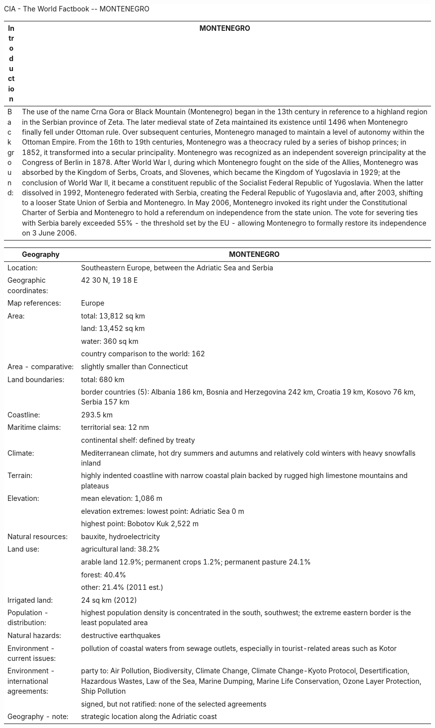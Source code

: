 CIA - The World Factbook -- MONTENEGRO

| Introduction | MONTENEGRO |
| --- | --- |
| Background: | The use of the name Crna Gora or Black Mountain (Montenegro) began in the 13th century in reference to a highland region in the Serbian province of Zeta. The later medieval state of Zeta maintained its existence until 1496 when Montenegro finally fell under Ottoman rule. Over subsequent centuries, Montenegro managed to maintain a level of autonomy within the Ottoman Empire. From the 16th to 19th centuries, Montenegro was a theocracy ruled by a series of bishop princes; in 1852, it transformed into a secular principality. Montenegro was recognized as an independent sovereign principality at the Congress of Berlin in 1878. After World War I, during which Montenegro fought on the side of the Allies, Montenegro was absorbed by the Kingdom of Serbs, Croats, and Slovenes, which became the Kingdom of Yugoslavia in 1929; at the conclusion of World War II, it became a constituent republic of the Socialist Federal Republic of Yugoslavia. When the latter dissolved in 1992, Montenegro federated with Serbia, creating the Federal Republic of Yugoslavia and, after 2003, shifting to a looser State Union of Serbia and Montenegro. In May 2006, Montenegro invoked its right under the Constitutional Charter of Serbia and Montenegro to hold a referendum on independence from the state union. The vote for severing ties with Serbia barely exceeded 55% - the threshold set by the EU - allowing Montenegro to formally restore its independence on 3 June 2006. |

| Geography | MONTENEGRO |
| --- | --- |
| Location: | Southeastern Europe, between the Adriatic Sea and Serbia |
| Geographic coordinates: | 42 30 N, 19 18 E |
| Map references: | Europe |
| Area: | total: 13,812 sq km |
| | land: 13,452 sq km |
| | water: 360 sq km |
| | country comparison to the world: 162 |
| Area - comparative: | slightly smaller than Connecticut |
| Land boundaries: | total: 680 km |
| | border countries (5): Albania 186 km, Bosnia and Herzegovina 242 km, Croatia 19 km, Kosovo 76 km, Serbia 157 km |
| Coastline: | 293.5 km |
| Maritime claims: | territorial sea: 12 nm |
| | continental shelf: defined by treaty |
| Climate: | Mediterranean climate, hot dry summers and autumns and relatively cold winters with heavy snowfalls inland |
| Terrain: | highly indented coastline with narrow coastal plain backed by rugged high limestone mountains and plateaus |
| Elevation: | mean elevation: 1,086 m |
| | elevation extremes: lowest point: Adriatic Sea 0 m |
| | highest point: Bobotov Kuk 2,522 m |
| Natural resources: | bauxite, hydroelectricity |
| Land use: | agricultural land: 38.2% |
| | arable land 12.9%; permanent crops 1.2%; permanent pasture 24.1% |
| | forest: 40.4% |
| | other: 21.4% (2011 est.) |
| Irrigated land: | 24 sq km (2012) |
| Population - distribution: | highest population density is concentrated in the south, southwest; the extreme eastern border is the least populated area |
| Natural hazards: | destructive earthquakes |
| Environment - current issues: | pollution of coastal waters from sewage outlets, especially in tourist-related areas such as Kotor |
| Environment - international agreements: | party to: Air Pollution, Biodiversity, Climate Change, Climate Change-Kyoto Protocol, Desertification, Hazardous Wastes, Law of the Sea, Marine Dumping, Marine Life Conservation, Ozone Layer Protection, Ship Pollution |
| | signed, but not ratified: none of the selected agreements |
| Geography - note: | strategic location along the Adriatic coast |
